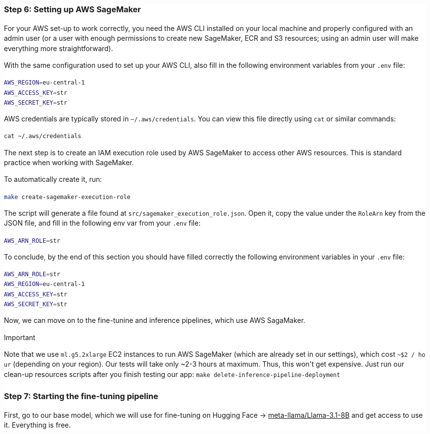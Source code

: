 ### Step 6: Setting up AWS SageMaker

For your AWS set-up to work correctly, you need the AWS CLI installed on your local machine and properly configured with an admin user (or a user with enough permissions to create new SageMaker, ECR and S3 resources; using an admin user will make everything more straightforward).

With the same configuration used to set up your AWS CLI, also fill in the following environment variables from your `.env` file:
```bash
AWS_REGION=eu-central-1
AWS_ACCESS_KEY=str
AWS_SECRET_KEY=str
```
AWS credentials are typically stored in `~/.aws/credentials`. You can view this file directly using `cat` or similar commands:
```shell
cat ~/.aws/credentials
```

The next step is to create an IAM execution role used by AWS SageMaker to access other AWS resources. This is standard practice when working with SageMaker.

To automatically create it, run:
```bash
make create-sagemaker-execution-role
```

The script will generate a file found at `src/sagemaker_execution_role.json`. Open it, copy the value under the `RoleArn` key from the JSON file, and fill in the following env var from your `.env` file:
```bash
AWS_ARN_ROLE=str
```

To conclude, by the end of this section you should have filled correctly the following environment variables in your `.env` file:
```bash
AWS_ARN_ROLE=str
AWS_REGION=eu-central-1
AWS_ACCESS_KEY=str
AWS_SECRET_KEY=str
```

Now, we can move on to the fine-tunine and inference pipelines, which use AWS SagaMaker.

> [!IMPORTANT]
> Note that we use `ml.g5.2xlarge` EC2 instances to run AWS SageMaker (which are already set in our settings), which cost `~$2 / hour` (depending on your region). Our tests will take only ~2-3 hours at maximum. Thus, this won't get expensive. Just run our clean-up resources scripts after you finish testing our app: `make delete-inference-pipeline-deployment`

### Step 7: Starting the fine-tuning pipeline

First, go to our base model, which we will use for fine-tuning on Hugging Face -> [meta-llama/Llama-3.1-8B](https://huggingface.co/meta-llama/Llama-3.1-8B) and get access to use it. Everything is free.
